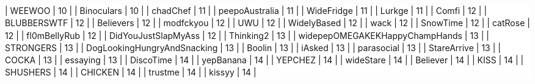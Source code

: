 | WEEWOO                                                                                               | 10    |
| Binoculars                                                                                           | 10    |
| chadChef                                                                                             | 11    |
| peepoAustralia                                                                                       | 11    |
| WideFridge                                                                                           | 11    |
| Lurkge                                                                                               | 11    |
| Comfi                                                                                                | 12    |
| BLUBBERSWTF                                                                                          | 12    |
| Believers                                                                                            | 12    |
| modfckyou                                                                                            | 12    |
| UWU                                                                                                  | 12    |
| WidelyBased                                                                                          | 12    |
| wack                                                                                                 | 12    |
| SnowTime                                                                                             | 12    |
| catRose                                                                                              | 12    |
| fl0mBellyRub                                                                                         | 12    |
| DidYouJustSlapMyAss                                                                                  | 12    |
| Thinking2                                                                                            | 13    |
| widepepOMEGAKEKHappyChampHands                                                                       | 13    |
| STRONGERS                                                                                            | 13    |
| DogLookingHungryAndSnacking                                                                          | 13    |
| Boolin                                                                                               | 13    |
| iAsked                                                                                               | 13    |
| parasocial                                                                                           | 13    |
| StareArrive                                                                                          | 13    |
| COCKA                                                                                                | 13    |
| essaying                                                                                             | 13    |
| DiscoTime                                                                                            | 14    |
| yepBanana                                                                                            | 14    |
| YEPCHEZ                                                                                              | 14    |
| wideStare                                                                                            | 14    |
| Believer                                                                                             | 14    |
| KISS                                                                                                 | 14    |
| SHUSHERS                                                                                             | 14    |
| CHICKEN                                                                                              | 14    |
| trustme                                                                                              | 14    |
| kissyy                                                                                               | 14    |